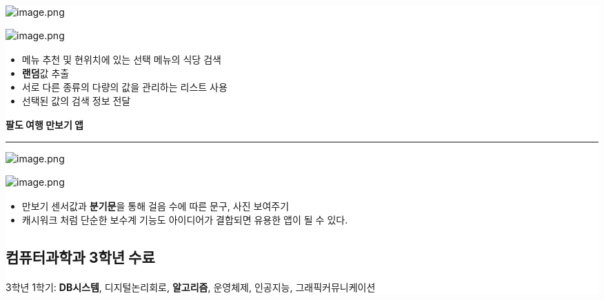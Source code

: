 ![image.png](QA%20%E1%84%80%E1%85%B3%E1%86%AB%E1%84%86%E1%85%AE%20%E1%84%80%E1%85%A7%E1%86%BC%E1%84%92%E1%85%A5%E1%86%B7%E1%84%8B%E1%85%B3%E1%86%AF%20%E1%84%80%E1%85%A1%E1%84%8C%E1%85%B5%E1%86%AB%20%E1%84%82%E1%85%A5%E1%86%B2%E1%84%8B%E1%85%B3%E1%86%AB%20%E1%84%89%E1%85%B3%E1%84%91%E1%85%A6%E1%86%A8%E1%84%90%E1%85%B3%E1%84%85%E1%85%A5%E1%86%B7%E1%84%8B%E1%85%B4%20%E1%84%91%E1%85%AE%E1%86%AF%E1%84%89%E1%85%B3%2019af398452c380b3b02bf292ddf0498e/image%2024.png)

![image.png](QA%20%E1%84%80%E1%85%B3%E1%86%AB%E1%84%86%E1%85%AE%20%E1%84%80%E1%85%A7%E1%86%BC%E1%84%92%E1%85%A5%E1%86%B7%E1%84%8B%E1%85%B3%E1%86%AF%20%E1%84%80%E1%85%A1%E1%84%8C%E1%85%B5%E1%86%AB%20%E1%84%82%E1%85%A5%E1%86%B2%E1%84%8B%E1%85%B3%E1%86%AB%20%E1%84%89%E1%85%B3%E1%84%91%E1%85%A6%E1%86%A8%E1%84%90%E1%85%B3%E1%84%85%E1%85%A5%E1%86%B7%E1%84%8B%E1%85%B4%20%E1%84%91%E1%85%AE%E1%86%AF%E1%84%89%E1%85%B3%2019af398452c380b3b02bf292ddf0498e/image%2025.png)

- 메뉴 추천 및 현위치에 있는 선택 메뉴의 식당 검색
- **랜덤**값 추출
- 서로 다른 종류의 다량의 값을 관리하는 리스트 사용
- 선택된 값의 검색 정보 전달

**팔도 여행 만보기 앱**

---

![image.png](QA%20%E1%84%80%E1%85%B3%E1%86%AB%E1%84%86%E1%85%AE%20%E1%84%80%E1%85%A7%E1%86%BC%E1%84%92%E1%85%A5%E1%86%B7%E1%84%8B%E1%85%B3%E1%86%AF%20%E1%84%80%E1%85%A1%E1%84%8C%E1%85%B5%E1%86%AB%20%E1%84%82%E1%85%A5%E1%86%B2%E1%84%8B%E1%85%B3%E1%86%AB%20%E1%84%89%E1%85%B3%E1%84%91%E1%85%A6%E1%86%A8%E1%84%90%E1%85%B3%E1%84%85%E1%85%A5%E1%86%B7%E1%84%8B%E1%85%B4%20%E1%84%91%E1%85%AE%E1%86%AF%E1%84%89%E1%85%B3%2019af398452c380b3b02bf292ddf0498e/image%2026.png)

![image.png](QA%20%E1%84%80%E1%85%B3%E1%86%AB%E1%84%86%E1%85%AE%20%E1%84%80%E1%85%A7%E1%86%BC%E1%84%92%E1%85%A5%E1%86%B7%E1%84%8B%E1%85%B3%E1%86%AF%20%E1%84%80%E1%85%A1%E1%84%8C%E1%85%B5%E1%86%AB%20%E1%84%82%E1%85%A5%E1%86%B2%E1%84%8B%E1%85%B3%E1%86%AB%20%E1%84%89%E1%85%B3%E1%84%91%E1%85%A6%E1%86%A8%E1%84%90%E1%85%B3%E1%84%85%E1%85%A5%E1%86%B7%E1%84%8B%E1%85%B4%20%E1%84%91%E1%85%AE%E1%86%AF%E1%84%89%E1%85%B3%2019af398452c380b3b02bf292ddf0498e/image%2027.png)

- 만보기 센서값과 **분기문**을 통해 걸음 수에 따른 문구, 사진 보여주기
- 캐시워크 처럼 단순한 보수계 기능도 아이디어가 결합되면 유용한 앱이 될 수 있다.

## 컴퓨터과학과 3학년 수료

3학년 1학기: **DB시스템**, 디지털논리회로, **알고리즘**, 운영체제, 인공지능, 그래픽커뮤니케이션 

